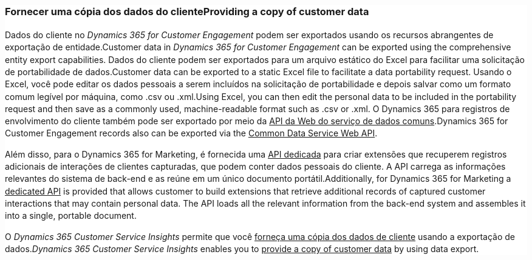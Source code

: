 ### <a name="providing-a-copy-of-customer-data"></a><span data-ttu-id="9e6df-194">Fornecer uma cópia dos dados do cliente</span><span class="sxs-lookup"><span data-stu-id="9e6df-194">Providing a copy of customer data</span></span>

<span data-ttu-id="9e6df-195">Dados do cliente no _*_Dynamics 365 for Customer Engagement_*_ podem ser exportados usando os recursos abrangentes de exportação de entidade.</span><span class="sxs-lookup"><span data-stu-id="9e6df-195">Customer data in _*_Dynamics 365 for Customer Engagement_*_ can be exported using the comprehensive entity export capabilities.</span></span> <span data-ttu-id="9e6df-196">Dados do cliente podem ser exportados para um arquivo estático do Excel para facilitar uma solicitação de portabilidade de dados.</span><span class="sxs-lookup"><span data-stu-id="9e6df-196">Customer data can be exported to a static Excel file to facilitate a data portability request.</span></span> <span data-ttu-id="9e6df-197">Usando o Excel, você pode editar os dados pessoais a serem incluídos na solicitação de portabilidade e depois salvar como um formato comum legível por máquina, como .csv ou .xml.</span><span class="sxs-lookup"><span data-stu-id="9e6df-197">Using Excel, you can then edit the personal data to be included in the portability request and then save as a commonly used, machine-readable format such as .csv or .xml.</span></span> <span data-ttu-id="9e6df-198">O Dynamics 365 para registros de envolvimento do cliente também pode ser exportado por meio da [API da Web do serviço de dados comuns](https://docs.microsoft.com/powerapps/developer/common-data-service/webapi/overview).</span><span class="sxs-lookup"><span data-stu-id="9e6df-198">Dynamics 365 for Customer Engagement records also can be exported via the [Common Data Service Web API](https://docs.microsoft.com/powerapps/developer/common-data-service/webapi/overview).</span></span>

<span data-ttu-id="9e6df-p122">Além disso, para o Dynamics 365 for Marketing, é fornecida uma [API dedicada](https://docs.microsoft.com/dynamics365/customer-engagement/marketing/developer/retrieve-interactions-contact) para criar extensões que recuperem registros adicionais de interações de clientes capturadas, que podem conter dados pessoais do cliente. A API carrega as informações relevantes do sistema de back-end e as reúne em um único documento portátil.</span><span class="sxs-lookup"><span data-stu-id="9e6df-p122">Additionally, for Dynamics 365 for Marketing a [dedicated API](https://docs.microsoft.com/dynamics365/customer-engagement/marketing/developer/retrieve-interactions-contact) is provided that allows customer to build extensions that retrieve additional records of captured customer interactions that may contain personal data. The API loads all the relevant information from the back-end system and assembles it into a single, portable document.</span></span>

<span data-ttu-id="9e6df-201">O _*_Dynamics 365 Customer Service Insights_*_ permite que você [forneça uma cópia dos dados de cliente](https://docs.microsoft.com/dynamics365/ai/customer-service-insights/gdpr-export) usando a exportação de dados.</span><span class="sxs-lookup"><span data-stu-id="9e6df-201">_*_Dynamics 365 Customer Service Insights_*_ enables you to [provide a copy of customer data](https://docs.microsoft.com/dynamics365/ai/customer-service-insights/gdpr-export) by using data export.</span></span>
